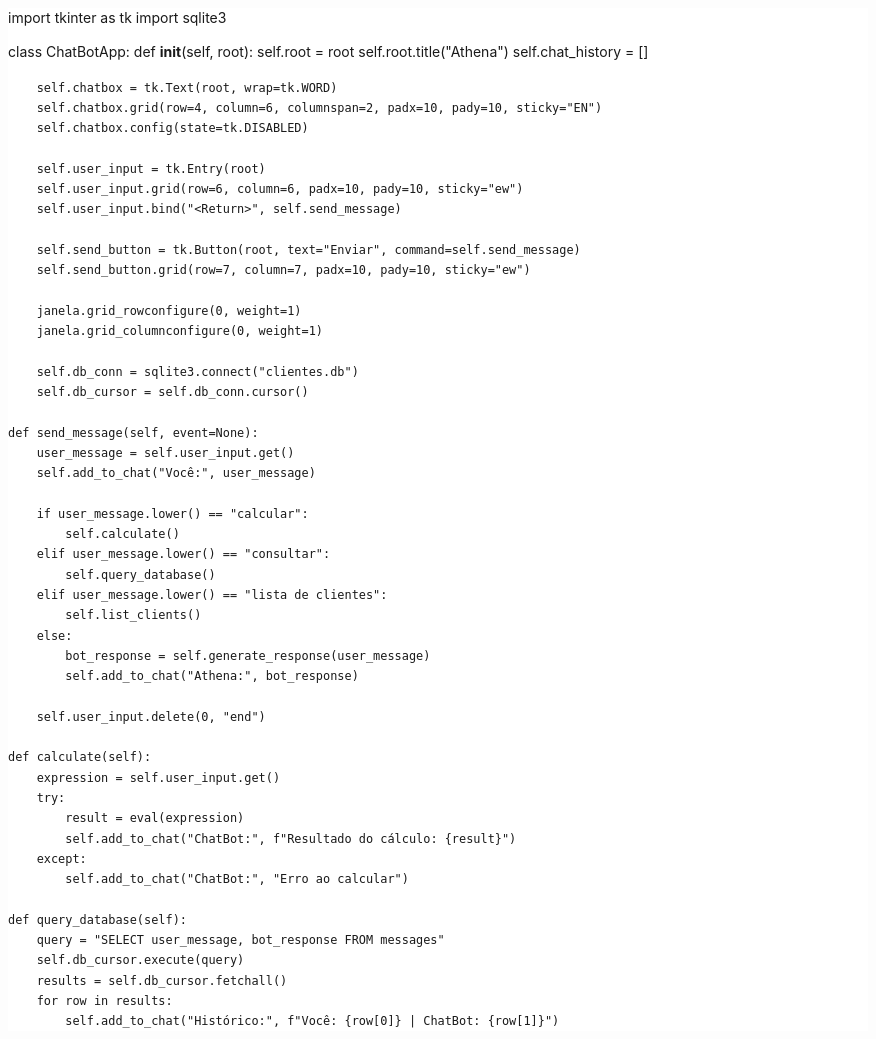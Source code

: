 import tkinter as tk
import sqlite3

class ChatBotApp:
    def __init__(self, root):
        self.root = root
        self.root.title("Athena")
        self.chat_history = []

        self.chatbox = tk.Text(root, wrap=tk.WORD)
        self.chatbox.grid(row=4, column=6, columnspan=2, padx=10, pady=10, sticky="EN")
        self.chatbox.config(state=tk.DISABLED)

        self.user_input = tk.Entry(root)
        self.user_input.grid(row=6, column=6, padx=10, pady=10, sticky="ew")
        self.user_input.bind("<Return>", self.send_message)

        self.send_button = tk.Button(root, text="Enviar", command=self.send_message)
        self.send_button.grid(row=7, column=7, padx=10, pady=10, sticky="ew")

        janela.grid_rowconfigure(0, weight=1)
        janela.grid_columnconfigure(0, weight=1)

        self.db_conn = sqlite3.connect("clientes.db")
        self.db_cursor = self.db_conn.cursor()

    def send_message(self, event=None):
        user_message = self.user_input.get()
        self.add_to_chat("Você:", user_message)

        if user_message.lower() == "calcular":
            self.calculate()
        elif user_message.lower() == "consultar":
            self.query_database()
        elif user_message.lower() == "lista de clientes":
            self.list_clients()
        else:
            bot_response = self.generate_response(user_message)
            self.add_to_chat("Athena:", bot_response)

        self.user_input.delete(0, "end")

    def calculate(self):
        expression = self.user_input.get()
        try:
            result = eval(expression)
            self.add_to_chat("ChatBot:", f"Resultado do cálculo: {result}")
        except:
            self.add_to_chat("ChatBot:", "Erro ao calcular")

    def query_database(self):
        query = "SELECT user_message, bot_response FROM messages"
        self.db_cursor.execute(query)
        results = self.db_cursor.fetchall()
        for row in results:
            self.add_to_chat("Histórico:", f"Você: {row[0]} | ChatBot: {row[1]}")
